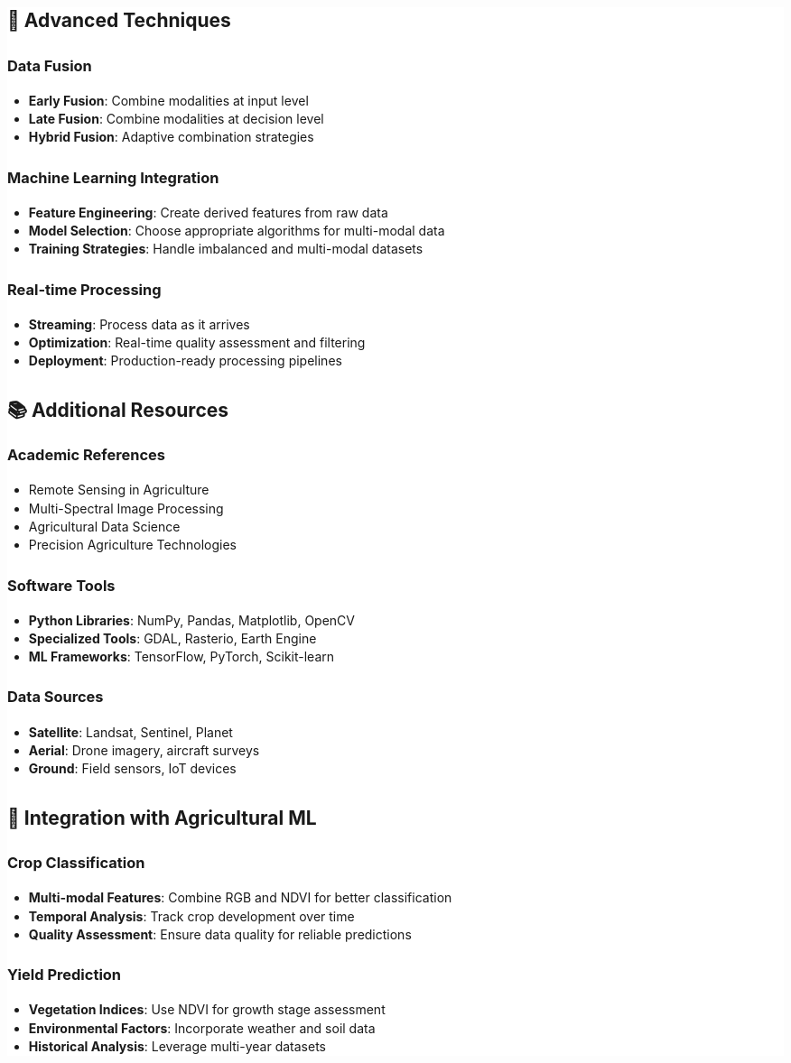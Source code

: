 ## 🚀 **Advanced Techniques**

### **Data Fusion**
- **Early Fusion**: Combine modalities at input level
- **Late Fusion**: Combine modalities at decision level
- **Hybrid Fusion**: Adaptive combination strategies

### **Machine Learning Integration**
- **Feature Engineering**: Create derived features from raw data
- **Model Selection**: Choose appropriate algorithms for multi-modal data
- **Training Strategies**: Handle imbalanced and multi-modal datasets

### **Real-time Processing**
- **Streaming**: Process data as it arrives
- **Optimization**: Real-time quality assessment and filtering
- **Deployment**: Production-ready processing pipelines

## 📚 **Additional Resources**

### **Academic References**
- Remote Sensing in Agriculture
- Multi-Spectral Image Processing
- Agricultural Data Science
- Precision Agriculture Technologies

### **Software Tools**
- **Python Libraries**: NumPy, Pandas, Matplotlib, OpenCV
- **Specialized Tools**: GDAL, Rasterio, Earth Engine
- **ML Frameworks**: TensorFlow, PyTorch, Scikit-learn

### **Data Sources**
- **Satellite**: Landsat, Sentinel, Planet
- **Aerial**: Drone imagery, aircraft surveys
- **Ground**: Field sensors, IoT devices

## 🔗 **Integration with Agricultural ML**

### **Crop Classification**
- **Multi-modal Features**: Combine RGB and NDVI for better classification
- **Temporal Analysis**: Track crop development over time
- **Quality Assessment**: Ensure data quality for reliable predictions

### **Yield Prediction**
- **Vegetation Indices**: Use NDVI for growth stage assessment
- **Environmental Factors**: Incorporate weather and soil data
- **Historical Analysis**: Leverage multi-year datasets
